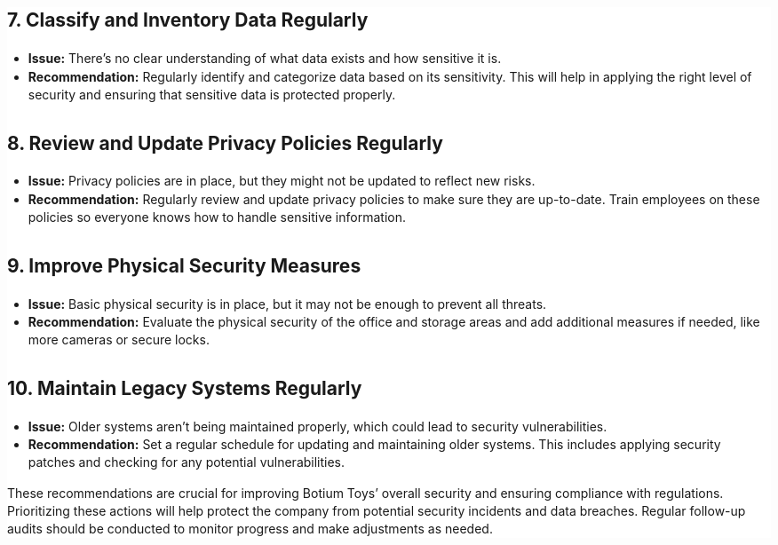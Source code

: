 ## 7. Classify and Inventory Data Regularly
- **Issue:** There’s no clear understanding of what data exists and how sensitive it is.
- **Recommendation:** Regularly identify and categorize data based on its sensitivity. This will help in applying the right level of security and ensuring that sensitive data is protected properly.

## 8. Review and Update Privacy Policies Regularly
- **Issue:** Privacy policies are in place, but they might not be updated to reflect new risks.
- **Recommendation:** Regularly review and update privacy policies to make sure they are up-to-date. Train employees on these policies so everyone knows how to handle sensitive information.

## 9. Improve Physical Security Measures
- **Issue:** Basic physical security is in place, but it may not be enough to prevent all threats.
- **Recommendation:** Evaluate the physical security of the office and storage areas and add additional measures if needed, like more cameras or secure locks.

## 10. Maintain Legacy Systems Regularly
- **Issue:** Older systems aren’t being maintained properly, which could lead to security vulnerabilities.
- **Recommendation:** Set a regular schedule for updating and maintaining older systems. This includes applying security patches and checking for any potential vulnerabilities.

These recommendations are crucial for improving Botium Toys’ overall security and ensuring compliance with regulations. Prioritizing these actions will help protect the company from potential security incidents and data breaches. Regular follow-up audits should be conducted to monitor progress and make adjustments as needed.
